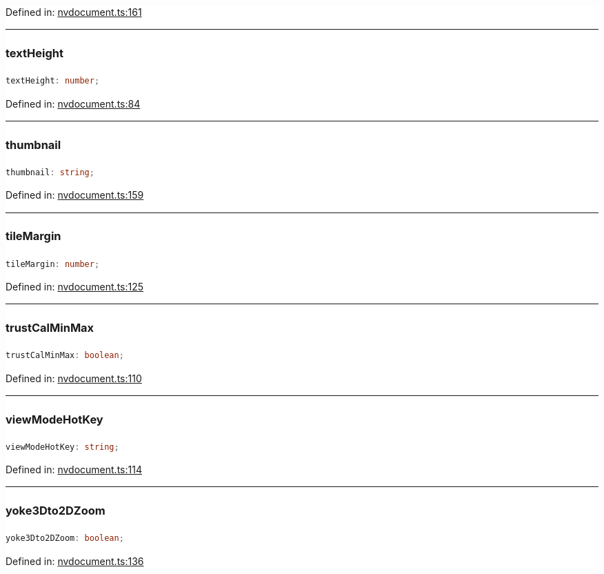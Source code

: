 Defined in: [nvdocument.ts:161](https://github.com/niivue/niivue/blob/main/packages/niivue/src/nvdocument.ts#L161)

---

### textHeight

```ts
textHeight: number;
```

Defined in: [nvdocument.ts:84](https://github.com/niivue/niivue/blob/main/packages/niivue/src/nvdocument.ts#L84)

---

### thumbnail

```ts
thumbnail: string;
```

Defined in: [nvdocument.ts:159](https://github.com/niivue/niivue/blob/main/packages/niivue/src/nvdocument.ts#L159)

---

### tileMargin

```ts
tileMargin: number;
```

Defined in: [nvdocument.ts:125](https://github.com/niivue/niivue/blob/main/packages/niivue/src/nvdocument.ts#L125)

---

### trustCalMinMax

```ts
trustCalMinMax: boolean;
```

Defined in: [nvdocument.ts:110](https://github.com/niivue/niivue/blob/main/packages/niivue/src/nvdocument.ts#L110)

---

### viewModeHotKey

```ts
viewModeHotKey: string;
```

Defined in: [nvdocument.ts:114](https://github.com/niivue/niivue/blob/main/packages/niivue/src/nvdocument.ts#L114)

---

### yoke3Dto2DZoom

```ts
yoke3Dto2DZoom: boolean;
```

Defined in: [nvdocument.ts:136](https://github.com/niivue/niivue/blob/main/packages/niivue/src/nvdocument.ts#L136)
